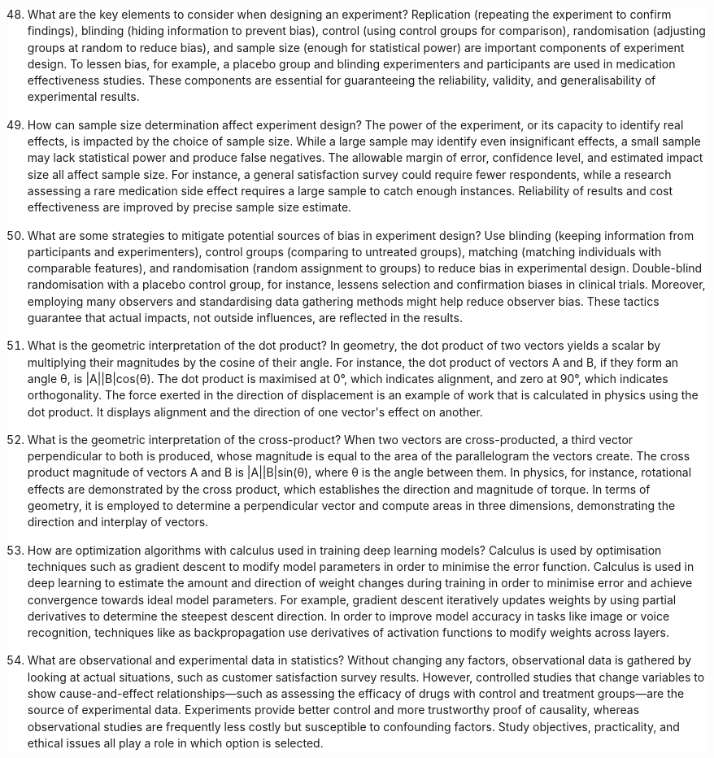 48. What are the key elements to consider when designing an experiment?
Replication (repeating the experiment to confirm findings), blinding (hiding information to prevent bias), control (using control groups for comparison), randomisation (adjusting groups at random to reduce bias), and sample size (enough for statistical power) are important components of experiment design. To lessen bias, for example, a placebo group and blinding experimenters and participants are used in medication effectiveness studies. These components are essential for guaranteeing the reliability, validity, and generalisability of experimental results.

49. How can sample size determination affect experiment design?
The power of the experiment, or its capacity to identify real effects, is impacted by the choice of sample size. While a large sample may identify even insignificant effects, a small sample may lack statistical power and produce false negatives. The allowable margin of error, confidence level, and estimated impact size all affect sample size. For instance, a general satisfaction survey could require fewer respondents, while a research assessing a rare medication side effect requires a large sample to catch enough instances. Reliability of results and cost effectiveness are improved by precise sample size estimate.

50. What are some strategies to mitigate potential sources of bias in experiment design?
Use blinding (keeping information from participants and experimenters), control groups (comparing to untreated groups), matching (matching individuals with comparable features), and randomisation (random assignment to groups) to reduce bias in experimental design. Double-blind randomisation with a placebo control group, for instance, lessens selection and confirmation biases in clinical trials. Moreover, employing many observers and standardising data gathering methods might help reduce observer bias. These tactics guarantee that actual impacts, not outside influences, are reflected in the results.

51. What is the geometric interpretation of the dot product?
In geometry, the dot product of two vectors yields a scalar by multiplying their magnitudes by the cosine of their angle. For instance, the dot product of vectors A and B, if they form an angle θ, is |A||B|cos(θ). The dot product is maximised at 0°, which indicates alignment, and zero at 90°, which indicates orthogonality. The force exerted in the direction of displacement is an example of work that is calculated in physics using the dot product. It displays alignment and the direction of one vector's effect on another.

52. What is the geometric interpretation of the cross-product?
When two vectors are cross-producted, a third vector perpendicular to both is produced, whose magnitude is equal to the area of the parallelogram the vectors create. The cross product magnitude of vectors A and B is |A||B|sin(θ), where θ is the angle between them. In physics, for instance, rotational effects are demonstrated by the cross product, which establishes the direction and magnitude of torque. In terms of geometry, it is employed to determine a perpendicular vector and compute areas in three dimensions, demonstrating the direction and interplay of vectors.

53. How are optimization algorithms with calculus used in training deep learning models?
Calculus is used by optimisation techniques such as gradient descent to modify model parameters in order to minimise the error function. Calculus is used in deep learning to estimate the amount and direction of weight changes during training in order to minimise error and achieve convergence towards ideal model parameters. For example, gradient descent iteratively updates weights by using partial derivatives to determine the steepest descent direction. In order to improve model accuracy in tasks like image or voice recognition, techniques like as backpropagation use derivatives of activation functions to modify weights across layers.

54. What are observational and experimental data in statistics?
Without changing any factors, observational data is gathered by looking at actual situations, such as customer satisfaction survey results. However, controlled studies that change variables to show cause-and-effect relationships—such as assessing the efficacy of drugs with control and treatment groups—are the source of experimental data. Experiments provide better control and more trustworthy proof of causality, whereas observational studies are frequently less costly but susceptible to confounding factors. Study objectives, practicality, and ethical issues all play a role in which option is selected.
